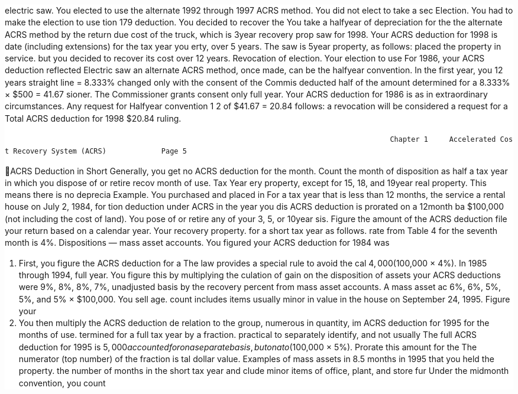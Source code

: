 electric saw. You elected to use the alternate                     1992 through 1997
ACRS method. You did not elect to take a sec­                                                                          Election. You had to make the election to use
tion 179 deduction. You decided to recover the                      You take a half­year of depreciation for the       the alternate ACRS method by the return due
cost of the truck, which is 3­year recovery prop­               saw for 1998. Your ACRS deduction for 1998 is          date (including extensions) for the tax year you
erty, over 5 years. The saw is 5­year property,                 as follows:                                            placed the property in service.
but you decided to recover its cost over 12
years.                                                                                                                 Revocation of election. Your election to use
     For 1986, your ACRS deduction reflected                     Electric saw                                          an alternate ACRS method, once made, can be
the half­year convention. In the first year, you                 12 years straight line = 8.333%
                                                                                                                       changed only with the consent of the Commis­
deducted half of the amount determined for a                     8.333% × $500 =                              41.67    sioner. The Commissioner grants consent only
full year. Your ACRS deduction for 1986 is as                                                                          in extraordinary circumstances. Any request for
                                                                 Half­year convention ­1 2 of $41.67 =        20.84
follows:                                                                                                               a revocation will be considered a request for a
                                                                 Total ACRS deduction for 1998               $20.84    ruling.




                                                                                               Chapter 1     Accelerated Cost Recovery System (ACRS)             Page 5
ACRS Deduction in Short                               Generally, you get no ACRS deduction for the          month. Count the month of disposition as half a
                                                      tax year in which you dispose of or retire recov­     month of use.
Tax Year                                              ery property, except for 15­, 18­, and 19­year
                                                      real property. This means there is no deprecia­            Example. You purchased and placed in
For a tax year that is less than 12 months, the                                                             service a rental house on July 2, 1984, for
                                                      tion deduction under ACRS in the year you dis­
ACRS deduction is prorated on a 12­month ba­                                                                $100,000 (not including the cost of land). You
                                                      pose of or retire any of your 3­, 5­, or 10­year
sis. Figure the amount of the ACRS deduction                                                                file your return based on a calendar year. Your
                                                      recovery property.
for a short tax year as follows.                                                                            rate from Table 4 for the seventh month is 4%.
                                                          Dispositions — mass asset accounts.               You figured your ACRS deduction for 1984 was
  1. First, you figure the ACRS deduction for a
                                                      The law provides a special rule to avoid the cal­     $4,000 ($100,000 × 4%). In 1985 through 1994,
     full year. You figure this by multiplying the
                                                      culation of gain on the disposition of assets         your ACRS deductions were 9%, 8%, 8%, 7%,
     unadjusted basis by the recovery percent­
                                                      from mass asset accounts. A mass asset ac­            6%, 6%, 5%, 5%, and 5% × $100,000. You sell
     age.
                                                      count includes items usually minor in value in        the house on September 24, 1995. Figure your
  2. You then multiply the ACRS deduction de­         relation to the group, numerous in quantity, im­      ACRS deduction for 1995 for the months of use.
     termined for a full tax year by a fraction.      practical to separately identify, and not usually     The full ACRS deduction for 1995 is $5,000
                                                      accounted for on a separate basis, but on a to­       ($100,000 × 5%). Prorate this amount for the
The numerator (top number) of the fraction is
                                                      tal dollar value. Examples of mass assets in­         8.5 months in 1995 that you held the property.
the number of months in the short tax year and
                                                      clude minor items of office, plant, and store fur­    Under the mid­month convention, you count